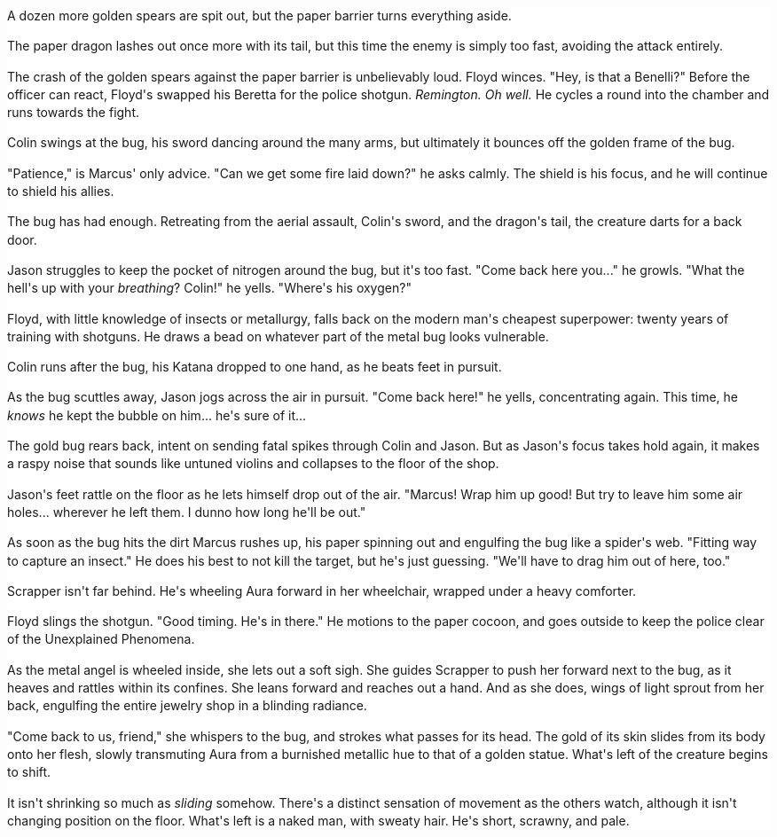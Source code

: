 A dozen more golden spears are spit out, but the paper barrier turns everything aside.

The paper dragon lashes out once more with its tail, but this time the enemy is simply too fast, avoiding the attack entirely.

The crash of the golden spears against the paper barrier is unbelievably loud. Floyd winces. "Hey, is that a Benelli?" Before the officer can react, Floyd's swapped his Beretta for the police shotgun. _Remington. Oh well._ He cycles a round into the chamber and runs towards the fight.

Colin swings at the bug, his sword dancing around the many arms, but ultimately it bounces off the golden frame of the bug.

"Patience," is Marcus' only advice. "Can we get some fire laid down?" he asks calmly. The shield is his focus, and he will continue to shield his allies.

The bug has had enough. Retreating from the aerial assault, Colin's sword, and the dragon's tail, the creature darts for a back door.

Jason struggles to keep the pocket of nitrogen around the bug, but it's too fast. "Come back here you..." he growls. "What the hell's up with your _breathing_?  Colin!" he yells. "Where's his oxygen?"

Floyd, with little knowledge of insects or metallurgy, falls back on the modern man's cheapest superpower: twenty years of training with shotguns. He draws a bead on whatever part of the metal bug looks vulnerable.

Colin runs after the bug, his Katana dropped to one hand, as he beats feet in pursuit.

As the bug scuttles away, Jason jogs across the air in pursuit. "Come back here!" he yells, concentrating again. This time, he _knows_ he kept the bubble on him... he's sure of it...

The gold bug rears back, intent on sending fatal spikes through Colin and Jason. But as Jason's focus takes hold again, it makes a raspy noise that sounds like untuned violins and collapses to the floor of the shop.

Jason's feet rattle on the floor as he lets himself drop out of the air. "Marcus!  Wrap him up good!  But try to leave him some air holes... wherever he left them. I dunno how long he'll be out."

As soon as the bug hits the dirt Marcus rushes up, his paper spinning out and engulfing the bug like a spider's web. "Fitting way to capture an insect."  He does his best to not kill the target, but he's just guessing. "We'll have to drag him out of here, too."

Scrapper isn't far behind. He's wheeling Aura forward in her wheelchair, wrapped under a heavy comforter.

Floyd slings the shotgun. "Good timing. He's in there." He motions to the paper cocoon, and goes outside to keep the police clear of the Unexplained Phenomena.

As the metal angel is wheeled inside, she lets out a soft sigh. She guides Scrapper to push her forward next to the bug, as it heaves and rattles within its confines. She leans forward and reaches out a hand. And as she does, wings of light sprout from her back, engulfing the entire jewelry shop in a blinding radiance.

"Come back to us, friend," she whispers to the bug, and strokes what passes for its head. The gold of its skin slides from its body onto her flesh, slowly transmuting Aura from a burnished metallic hue to that of a golden statue. What's left of the creature begins to shift.

It isn't shrinking so much as _sliding_ somehow. There's a distinct sensation of movement as the others watch, although it isn't changing position on the floor. What's left is a naked man, with sweaty hair. He's short, scrawny, and pale.
